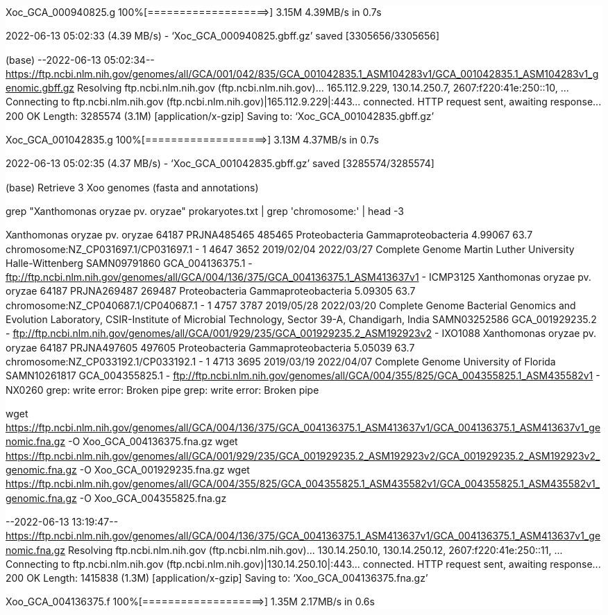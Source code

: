 Xoc_GCA_000940825.g 100%[===================>]   3.15M  4.39MB/s    in 0.7s    

2022-06-13 05:02:33 (4.39 MB/s) - ‘Xoc_GCA_000940825.gbff.gz’ saved [3305656/3305656]

(base) --2022-06-13 05:02:34--  https://ftp.ncbi.nlm.nih.gov/genomes/all/GCA/001/042/835/GCA_001042835.1_ASM104283v1/GCA_001042835.1_ASM104283v1_genomic.gbff.gz
Resolving ftp.ncbi.nlm.nih.gov (ftp.ncbi.nlm.nih.gov)... 165.112.9.229, 130.14.250.7, 2607:f220:41e:250::10, ...
Connecting to ftp.ncbi.nlm.nih.gov (ftp.ncbi.nlm.nih.gov)|165.112.9.229|:443... connected.
HTTP request sent, awaiting response... 200 OK
Length: 3285574 (3.1M) [application/x-gzip]
Saving to: ‘Xoc_GCA_001042835.gbff.gz’

Xoc_GCA_001042835.g 100%[===================>]   3.13M  4.37MB/s    in 0.7s    

2022-06-13 05:02:35 (4.37 MB/s) - ‘Xoc_GCA_001042835.gbff.gz’ saved [3285574/3285574]

(base) 
Retrieve 3 Xoo genomes (fasta and annotations)

grep "Xanthomonas oryzae pv. oryzae" prokaryotes.txt | grep 'chromosome:' | head -3
     
Xanthomonas oryzae pv. oryzae	64187	PRJNA485465	485465	Proteobacteria	Gammaproteobacteria	4.99067	63.7	chromosome:NZ_CP031697.1/CP031697.1	-	1	4647	3652	2019/02/04	2022/03/27	Complete Genome	Martin Luther University Halle-Wittenberg	SAMN09791860	GCA_004136375.1	-	ftp://ftp.ncbi.nlm.nih.gov/genomes/all/GCA/004/136/375/GCA_004136375.1_ASM413637v1	-	ICMP3125
Xanthomonas oryzae pv. oryzae	64187	PRJNA269487	269487	Proteobacteria	Gammaproteobacteria	5.09305	63.7	chromosome:NZ_CP040687.1/CP040687.1	-	1	4757	3787	2019/05/28	2022/03/20	Complete Genome	Bacterial Genomics and Evolution Laboratory, CSIR-Institute of Microbial Technology, Sector 39-A, Chandigarh, India	SAMN03252586	GCA_001929235.2	-	ftp://ftp.ncbi.nlm.nih.gov/genomes/all/GCA/001/929/235/GCA_001929235.2_ASM192923v2	-	IXO1088
Xanthomonas oryzae pv. oryzae	64187	PRJNA497605	497605	Proteobacteria	Gammaproteobacteria	5.05039	63.7	chromosome:NZ_CP033192.1/CP033192.1	-	1	4713	3695	2019/03/19	2022/04/07	Complete Genome	University of Florida	SAMN10261817	GCA_004355825.1	-	ftp://ftp.ncbi.nlm.nih.gov/genomes/all/GCA/004/355/825/GCA_004355825.1_ASM435582v1	-	NX0260
grep: write error: Broken pipe
grep: write error: Broken pipe

wget https://ftp.ncbi.nlm.nih.gov/genomes/all/GCA/004/136/375/GCA_004136375.1_ASM413637v1/GCA_004136375.1_ASM413637v1_genomic.fna.gz -O Xoo_GCA_004136375.fna.gz
wget https://ftp.ncbi.nlm.nih.gov/genomes/all/GCA/001/929/235/GCA_001929235.2_ASM192923v2/GCA_001929235.2_ASM192923v2_genomic.fna.gz -O Xoo_GCA_001929235.fna.gz
wget https://ftp.ncbi.nlm.nih.gov/genomes/all/GCA/004/355/825/GCA_004355825.1_ASM435582v1/GCA_004355825.1_ASM435582v1_genomic.fna.gz -O Xoo_GCA_004355825.fna.gz
     
--2022-06-13 13:19:47--  https://ftp.ncbi.nlm.nih.gov/genomes/all/GCA/004/136/375/GCA_004136375.1_ASM413637v1/GCA_004136375.1_ASM413637v1_genomic.fna.gz
Resolving ftp.ncbi.nlm.nih.gov (ftp.ncbi.nlm.nih.gov)... 130.14.250.10, 130.14.250.12, 2607:f220:41e:250::11, ...
Connecting to ftp.ncbi.nlm.nih.gov (ftp.ncbi.nlm.nih.gov)|130.14.250.10|:443... connected.
HTTP request sent, awaiting response... 200 OK
Length: 1415838 (1.3M) [application/x-gzip]
Saving to: ‘Xoo_GCA_004136375.fna.gz’

Xoo_GCA_004136375.f 100%[===================>]   1.35M  2.17MB/s    in 0.6s    
